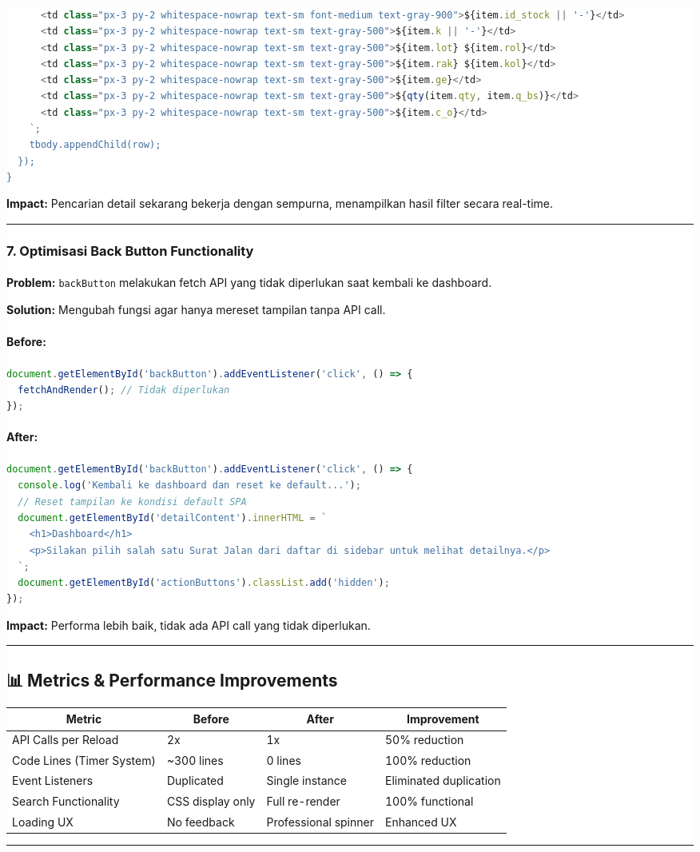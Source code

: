 ```javascript
      <td class="px-3 py-2 whitespace-nowrap text-sm font-medium text-gray-900">${item.id_stock || '-'}</td>
      <td class="px-3 py-2 whitespace-nowrap text-sm text-gray-500">${item.k || '-'}</td>
      <td class="px-3 py-2 whitespace-nowrap text-sm text-gray-500">${item.lot} ${item.rol}</td>
      <td class="px-3 py-2 whitespace-nowrap text-sm text-gray-500">${item.rak} ${item.kol}</td>
      <td class="px-3 py-2 whitespace-nowrap text-sm text-gray-500">${item.ge}</td>
      <td class="px-3 py-2 whitespace-nowrap text-sm text-gray-500">${qty(item.qty, item.q_bs)}</td>
      <td class="px-3 py-2 whitespace-nowrap text-sm text-gray-500">${item.c_o}</td>
    `;
    tbody.appendChild(row);
  });
}
```

**Impact:** Pencarian detail sekarang bekerja dengan sempurna, menampilkan hasil filter secara real-time.

---

### 7. Optimisasi Back Button Functionality

**Problem:** `backButton` melakukan fetch API yang tidak diperlukan saat kembali ke dashboard.

**Solution:** Mengubah fungsi agar hanya mereset tampilan tanpa API call.

#### Before:
```javascript
document.getElementById('backButton').addEventListener('click', () => {
  fetchAndRender(); // Tidak diperlukan
});
```

#### After:
```javascript
document.getElementById('backButton').addEventListener('click', () => {
  console.log('Kembali ke dashboard dan reset ke default...');
  // Reset tampilan ke kondisi default SPA
  document.getElementById('detailContent').innerHTML = `
    <h1>Dashboard</h1>
    <p>Silakan pilih salah satu Surat Jalan dari daftar di sidebar untuk melihat detailnya.</p>
  `;
  document.getElementById('actionButtons').classList.add('hidden');
});
```

**Impact:** Performa lebih baik, tidak ada API call yang tidak diperlukan.

---

## 📊 Metrics & Performance Improvements

| Metric | Before | After | Improvement |
|--------|--------|-------|-------------|
| API Calls per Reload | 2x | 1x | 50% reduction |
| Code Lines (Timer System) | ~300 lines | 0 lines | 100% reduction |
| Event Listeners | Duplicated | Single instance | Eliminated duplication |
| Search Functionality | CSS display only | Full re-render | 100% functional |
| Loading UX | No feedback | Professional spinner | Enhanced UX |

---